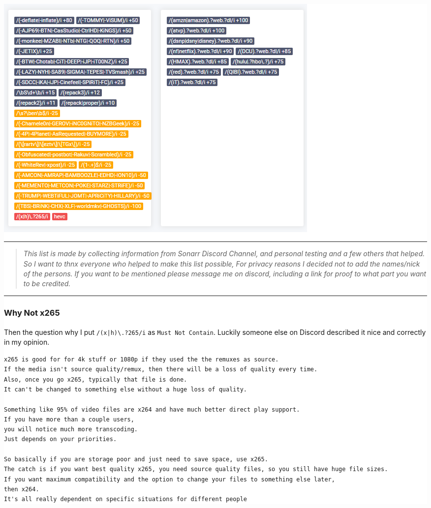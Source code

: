  ![image-20200930194224862](images/image-20200930194224862.png)

------

> *This list is made by collecting information from Sonarr Discord Channel,*
> *and personal testing and a few others that helped.*
> *So I want to thnx everyone who helped to make this list possible,*
> *For privacy reasons I decided not to add the names/nick of the persons.*
> *If you want to be mentioned please message me on discord,*
> *including a link for proof to what part you want to be credited.*

------

### Why Not x265

Then the question why I put `/(x|h)\.?265/i` as `Must Not Contain`.
Luckily someone else on Discord described it nice and correctly in my opinion.

```
x265 is good for for 4k stuff or 1080p if they used the the remuxes as source.
If the media isn't source quality/remux, then there will be a loss of quality every time.
Also, once you go x265, typically that file is done.
It can't be changed to something else without a huge loss of quality.

Something like 95% of video files are x264 and have much better direct play support.
If you have more than a couple users,
you will notice much more transcoding.
Just depends on your priorities.

So basically if you are storage poor and just need to save space, use x265.
The catch is if you want best quality x265, you need source quality files, so you still have huge file sizes.
If you want maximum compatibility and the option to change your files to something else later,
then x264.
It's all really dependent on specific situations for different people
```
